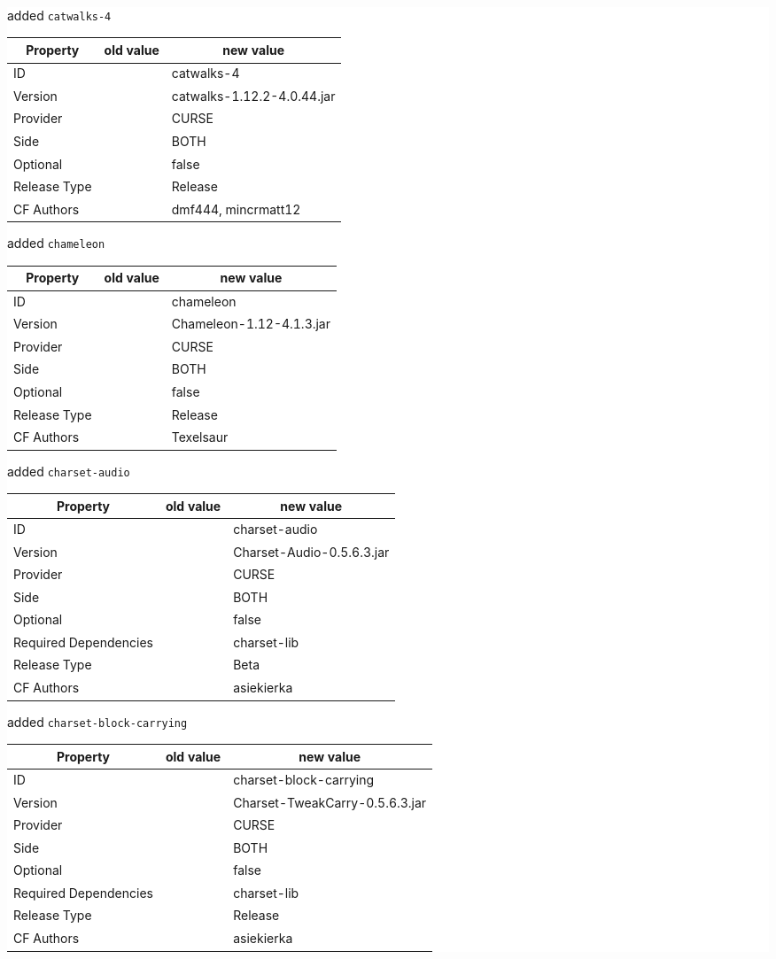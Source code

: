 

added `catwalks-4`

Property | old value | new value
---|---|---
ID |  | catwalks-4
Version |  | catwalks-1.12.2-4.0.44.jar
Provider |  | CURSE
Side |  | BOTH
Optional |  | false
Release Type |  | Release
CF Authors |  | dmf444, mincrmatt12



added `chameleon`

Property | old value | new value
---|---|---
ID |  | chameleon
Version |  | Chameleon-1.12-4.1.3.jar
Provider |  | CURSE
Side |  | BOTH
Optional |  | false
Release Type |  | Release
CF Authors |  | Texelsaur



added `charset-audio`

Property | old value | new value
---|---|---
ID |  | charset-audio
Version |  | Charset-Audio-0.5.6.3.jar
Provider |  | CURSE
Side |  | BOTH
Optional |  | false
Required Dependencies |  | charset-lib
Release Type |  | Beta
CF Authors |  | asiekierka



added `charset-block-carrying`

Property | old value | new value
---|---|---
ID |  | charset-block-carrying
Version |  | Charset-TweakCarry-0.5.6.3.jar
Provider |  | CURSE
Side |  | BOTH
Optional |  | false
Required Dependencies |  | charset-lib
Release Type |  | Release
CF Authors |  | asiekierka
